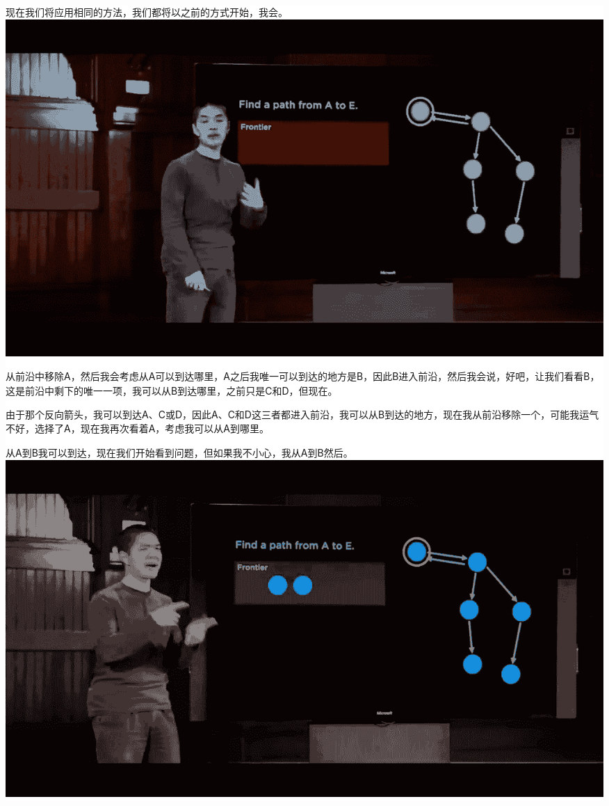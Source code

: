 现在我们将应用相同的方法，我们都将以之前的方式开始，我会。![](img/46e0108eee533ff10462be2a8cac4ce6_58.png)

从前沿中移除A，然后我会考虑从A可以到达哪里，A之后我唯一可以到达的地方是B，因此B进入前沿，然后我会说，好吧，让我们看看B，这是前沿中剩下的唯一一项，我可以从B到达哪里，之前只是C和D，但现在。

由于那个反向箭头，我可以到达A、C或D，因此A、C和D这三者都进入前沿，我可以从B到达的地方，现在我从前沿移除一个，可能我运气不好，选择了A，现在我再次看着A，考虑我可以从A到哪里。

从A到B我可以到达，现在我们开始看到问题，但如果我不小心，我从A到B然后。![](img/46e0108eee533ff10462be2a8cac4ce6_60.png)

